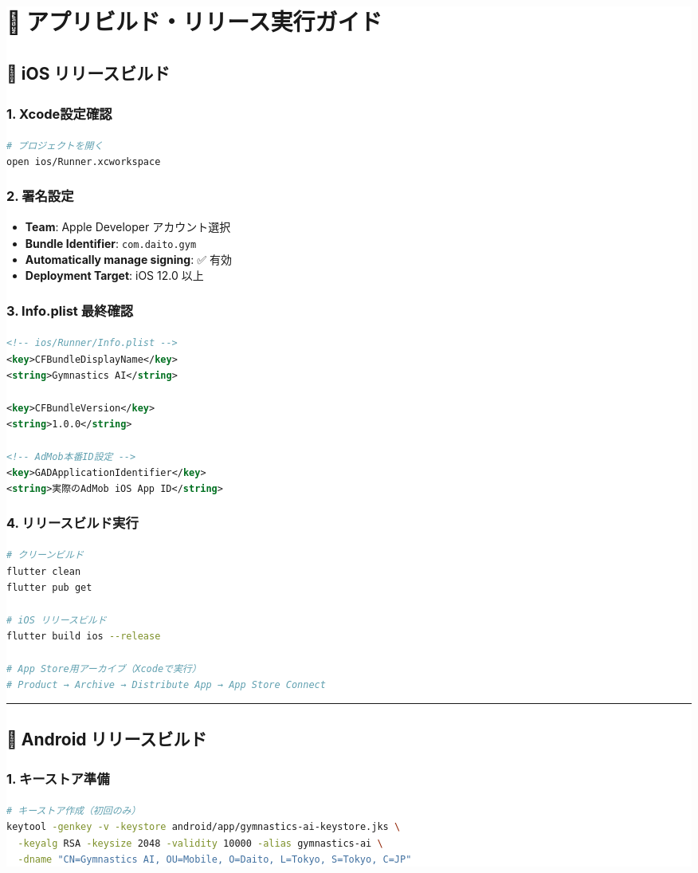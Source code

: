 # 📱 アプリビルド・リリース実行ガイド

## 🍎 iOS リリースビルド

### 1. Xcode設定確認
```bash
# プロジェクトを開く
open ios/Runner.xcworkspace
```

### 2. 署名設定
- **Team**: Apple Developer アカウント選択
- **Bundle Identifier**: `com.daito.gym`
- **Automatically manage signing**: ✅ 有効
- **Deployment Target**: iOS 12.0 以上

### 3. Info.plist 最終確認
```xml
<!-- ios/Runner/Info.plist -->
<key>CFBundleDisplayName</key>
<string>Gymnastics AI</string>

<key>CFBundleVersion</key>
<string>1.0.0</string>

<!-- AdMob本番ID設定 -->
<key>GADApplicationIdentifier</key>
<string>実際のAdMob iOS App ID</string>
```

### 4. リリースビルド実行
```bash
# クリーンビルド
flutter clean
flutter pub get

# iOS リリースビルド
flutter build ios --release

# App Store用アーカイブ（Xcodeで実行）
# Product → Archive → Distribute App → App Store Connect
```

---

## 🤖 Android リリースビルド

### 1. キーストア準備
```bash
# キーストア作成（初回のみ）
keytool -genkey -v -keystore android/app/gymnastics-ai-keystore.jks \
  -keyalg RSA -keysize 2048 -validity 10000 -alias gymnastics-ai \
  -dname "CN=Gymnastics AI, OU=Mobile, O=Daito, L=Tokyo, S=Tokyo, C=JP"
```
